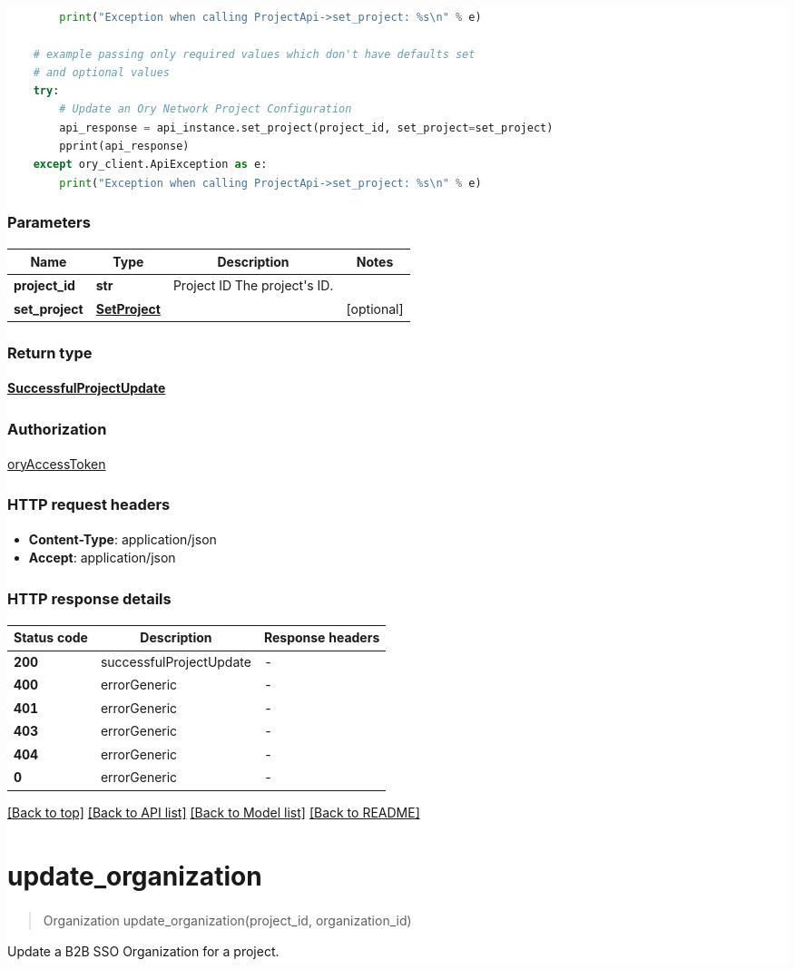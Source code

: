 ```python
        print("Exception when calling ProjectApi->set_project: %s\n" % e)

    # example passing only required values which don't have defaults set
    # and optional values
    try:
        # Update an Ory Network Project Configuration
        api_response = api_instance.set_project(project_id, set_project=set_project)
        pprint(api_response)
    except ory_client.ApiException as e:
        print("Exception when calling ProjectApi->set_project: %s\n" % e)
```


### Parameters

Name | Type | Description  | Notes
------------- | ------------- | ------------- | -------------
 **project_id** | **str**| Project ID  The project&#39;s ID. |
 **set_project** | [**SetProject**](SetProject.md)|  | [optional]

### Return type

[**SuccessfulProjectUpdate**](SuccessfulProjectUpdate.md)

### Authorization

[oryAccessToken](../README.md#oryAccessToken)

### HTTP request headers

 - **Content-Type**: application/json
 - **Accept**: application/json


### HTTP response details

| Status code | Description | Response headers |
|-------------|-------------|------------------|
**200** | successfulProjectUpdate |  -  |
**400** | errorGeneric |  -  |
**401** | errorGeneric |  -  |
**403** | errorGeneric |  -  |
**404** | errorGeneric |  -  |
**0** | errorGeneric |  -  |

[[Back to top]](#) [[Back to API list]](../README.md#documentation-for-api-endpoints) [[Back to Model list]](../README.md#documentation-for-models) [[Back to README]](../README.md)

# **update_organization**
> Organization update_organization(project_id, organization_id)

Update a B2B SSO Organization for a project.
